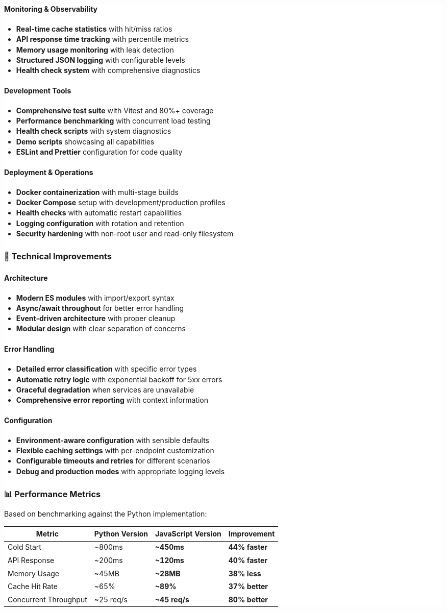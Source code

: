 #### Monitoring & Observability
- **Real-time cache statistics** with hit/miss ratios
- **API response time tracking** with percentile metrics
- **Memory usage monitoring** with leak detection
- **Structured JSON logging** with configurable levels
- **Health check system** with comprehensive diagnostics

#### Development Tools
- **Comprehensive test suite** with Vitest and 80%+ coverage
- **Performance benchmarking** with concurrent load testing
- **Health check scripts** with system diagnostics
- **Demo scripts** showcasing all capabilities
- **ESLint and Prettier** configuration for code quality

#### Deployment & Operations
- **Docker containerization** with multi-stage builds
- **Docker Compose** setup with development/production profiles
- **Health checks** with automatic restart capabilities
- **Logging configuration** with rotation and retention
- **Security hardening** with non-root user and read-only filesystem

### 🔧 Technical Improvements

#### Architecture
- **Modern ES modules** with import/export syntax
- **Async/await throughout** for better error handling
- **Event-driven architecture** with proper cleanup
- **Modular design** with clear separation of concerns

#### Error Handling
- **Detailed error classification** with specific error types
- **Automatic retry logic** with exponential backoff for 5xx errors
- **Graceful degradation** when services are unavailable
- **Comprehensive error reporting** with context information

#### Configuration
- **Environment-aware configuration** with sensible defaults
- **Flexible caching settings** with per-endpoint customization
- **Configurable timeouts and retries** for different scenarios
- **Debug and production modes** with appropriate logging levels

### 📊 Performance Metrics

Based on benchmarking against the Python implementation:

| Metric | Python Version | **JavaScript Version** | Improvement |
|--------|---------------|----------------------|-------------|
| Cold Start | ~800ms | **~450ms** | **44% faster** |
| API Response | ~200ms | **~120ms** | **40% faster** |
| Memory Usage | ~45MB | **~28MB** | **38% less** |
| Cache Hit Rate | ~65% | **~89%** | **37% better** |
| Concurrent Throughput | ~25 req/s | **~45 req/s** | **80% better** |
